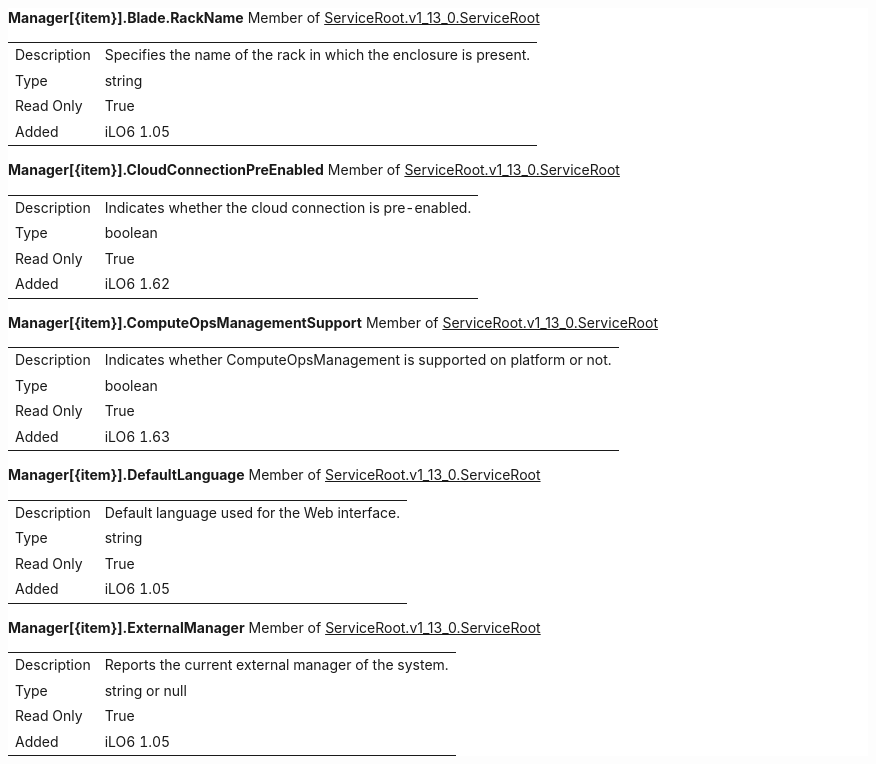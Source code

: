 **Manager[{item}].Blade.RackName**
Member of [ServiceRoot.v1\_13\_0.ServiceRoot](#serviceroot)

| | |
|---|---|
|Description|Specifies the name of the rack in which the enclosure is present.|
|Type|string|
|Read Only|True|
|Added|iLO6 1.05|

**Manager[{item}].CloudConnectionPreEnabled**
Member of [ServiceRoot.v1\_13\_0.ServiceRoot](#serviceroot)

| | |
|---|---|
|Description|Indicates whether the cloud connection is pre-enabled.|
|Type|boolean|
|Read Only|True|
|Added|iLO6 1.62|

**Manager[{item}].ComputeOpsManagementSupport**
Member of [ServiceRoot.v1\_13\_0.ServiceRoot](#serviceroot)

| | |
|---|---|
|Description|Indicates whether ComputeOpsManagement is supported on platform or not.|
|Type|boolean|
|Read Only|True|
|Added|iLO6 1.63|

**Manager[{item}].DefaultLanguage**
Member of [ServiceRoot.v1\_13\_0.ServiceRoot](#serviceroot)

| | |
|---|---|
|Description|Default language used for the Web interface.|
|Type|string|
|Read Only|True|
|Added|iLO6 1.05|

**Manager[{item}].ExternalManager**
Member of [ServiceRoot.v1\_13\_0.ServiceRoot](#serviceroot)

| | |
|---|---|
|Description|Reports the current external manager of the system.|
|Type|string or null|
|Read Only|True|
|Added|iLO6 1.05|
